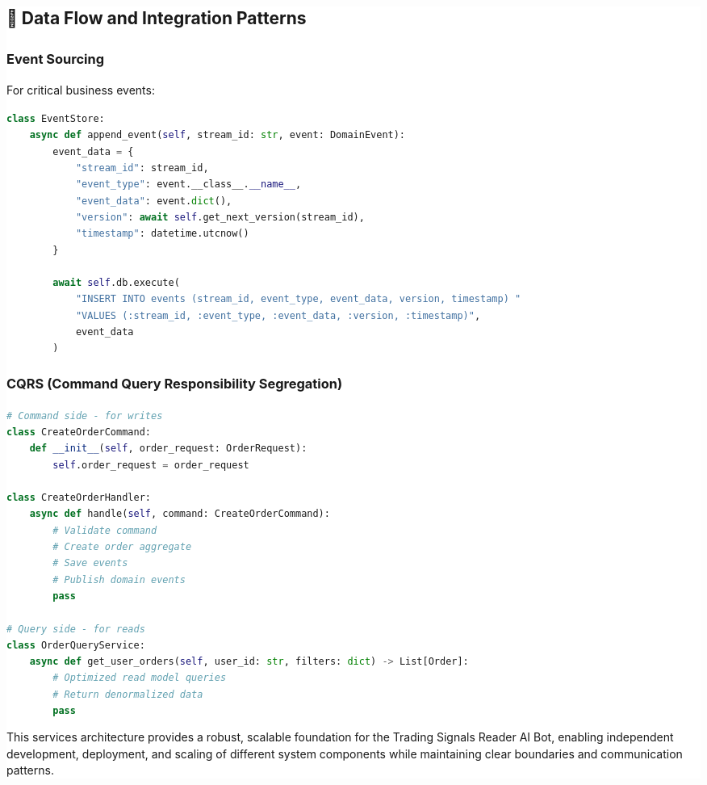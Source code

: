 ```python
```

## 🔄 Data Flow and Integration Patterns

### Event Sourcing

For critical business events:

```python
class EventStore:
    async def append_event(self, stream_id: str, event: DomainEvent):
        event_data = {
            "stream_id": stream_id,
            "event_type": event.__class__.__name__,
            "event_data": event.dict(),
            "version": await self.get_next_version(stream_id),
            "timestamp": datetime.utcnow()
        }
        
        await self.db.execute(
            "INSERT INTO events (stream_id, event_type, event_data, version, timestamp) "
            "VALUES (:stream_id, :event_type, :event_data, :version, :timestamp)",
            event_data
        )
```

### CQRS (Command Query Responsibility Segregation)

```python
# Command side - for writes
class CreateOrderCommand:
    def __init__(self, order_request: OrderRequest):
        self.order_request = order_request

class CreateOrderHandler:
    async def handle(self, command: CreateOrderCommand):
        # Validate command
        # Create order aggregate
        # Save events
        # Publish domain events
        pass

# Query side - for reads
class OrderQueryService:
    async def get_user_orders(self, user_id: str, filters: dict) -> List[Order]:
        # Optimized read model queries
        # Return denormalized data
        pass
```

This services architecture provides a robust, scalable foundation for the Trading Signals Reader AI Bot, enabling independent development, deployment, and scaling of different system components while maintaining clear boundaries and communication patterns.